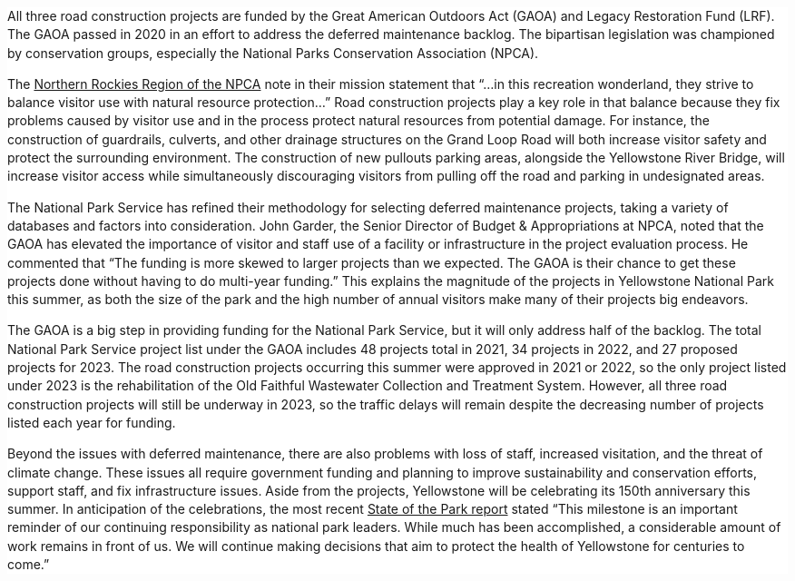 All three road construction projects are funded by the Great American Outdoors Act (GAOA) and Legacy Restoration Fund (LRF). The GAOA passed in 2020 in an effort to address the deferred maintenance backlog. The bipartisan legislation was championed by conservation groups, especially the National Parks Conservation Association (NPCA). 

The [Northern Rockies Region of the NPCA](https://www.npca.org/regions/northern-rockies) note in their mission statement that “…in this recreation wonderland, they strive to balance visitor use with natural resource protection…” Road construction projects play a key role in that balance because they fix problems caused by visitor use and in the process protect natural resources from potential damage. For instance, the construction of guardrails, culverts, and other drainage structures on the Grand Loop Road will both increase visitor safety and protect the surrounding environment. The construction of new pullouts parking areas, alongside the Yellowstone River Bridge, will increase visitor access while simultaneously discouraging visitors from pulling off the road and parking in undesignated areas. 

<iframe title="2022 GAOA funding estimate for NPS" aria-label="Map" id="datawrapper-chart-BhBDV" src="https://datawrapper.dwcdn.net/BhBDV/2/" scrolling="no" frameborder="0" style="width: 0; min-width: 100% !important; border: none;" height="501"></iframe><script type="text/javascript">!function(){"use strict";window.addEventListener("message",(function(e){if(void 0!==e.data["datawrapper-height"]){var t=document.querySelectorAll("iframe");for(var a in e.data["datawrapper-height"])for(var r=0;r<t.length;r++){if(t[r].contentWindow===e.source)t[r].style.height=e.data["datawrapper-height"][a]+"px"}}}))}();
</script>

The National Park Service has refined their methodology for selecting deferred maintenance projects, taking a variety of databases and factors into consideration. John Garder, the Senior Director of Budget & Appropriations at NPCA, noted that the GAOA has elevated the importance of visitor and staff use of a facility or infrastructure in the project evaluation process. He commented that “The funding is more skewed to larger projects than we expected. The GAOA is their chance to get these projects done without having to do multi-year funding.” This explains the magnitude of the projects in Yellowstone National Park this summer, as both the size of the park and the high number of annual visitors make many of their projects big endeavors. 

The GAOA is a big step in providing funding for the National Park Service, but it will only address half of the backlog. The total National Park Service project list under the GAOA includes 48 projects total in 2021, 34 projects in 2022, and 27 proposed projects for 2023. The road construction projects occurring this summer were approved in 2021 or 2022, so the only project listed under 2023 is the rehabilitation of the Old Faithful Wastewater Collection and Treatment System. However, all three road construction projects will still be underway in 2023, so the traffic delays will remain despite the decreasing number of projects listed each year for funding.

Beyond the issues with deferred maintenance, there are also problems with loss of staff, increased visitation, and the threat of climate change. These issues all require government funding and planning to improve sustainability and conservation efforts, support staff, and fix infrastructure issues. Aside from the projects, Yellowstone will be celebrating its 150th anniversary this summer. In anticipation of the celebrations, the most recent [State of the Park report](https://www.nps.gov/yell/learn/management/upload/State-of-the-Park-Final-Pages.pdf) stated “This milestone is an important reminder of our continuing responsibility as national park leaders. While much has been accomplished, a considerable amount of work remains in front of us. We will continue making decisions that aim to protect the health of Yellowstone for centuries to come.” 






